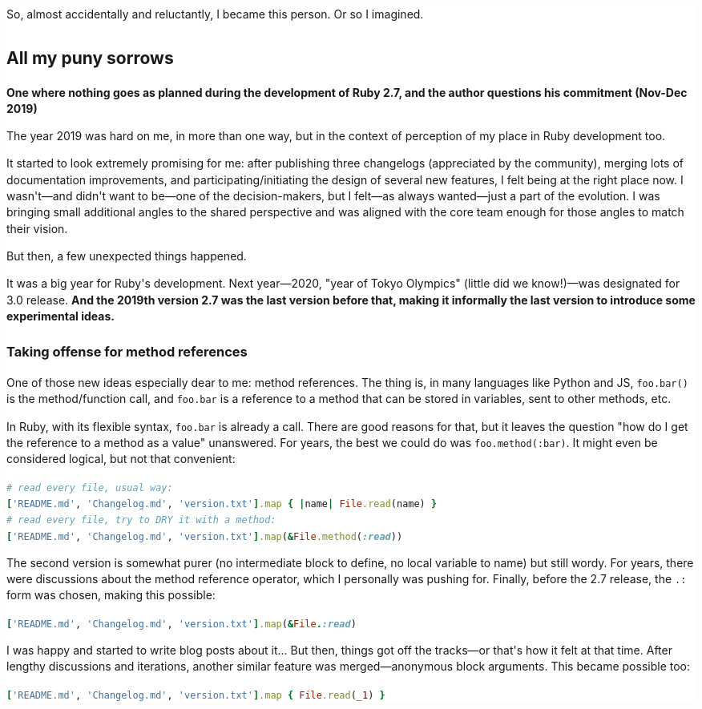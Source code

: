 So, almost accidentally and reluctantly, I became this person. Or so I imagined.

## All my puny sorrows

**One where nothing goes as planned during the development of Ruby 2.7, and the author questions his commitment (Nov-Dec 2019)**

The year 2019 was hard on me, in more than one way, but in the context of perception of my place in Ruby development too.

It started to look extremely promising for me: after publishing three changelogs (appreciated by the community), merging lots of documentation improvements, and participating/initiating the design of several new features, I felt being at the right place now. I wasn't—and didn't want to be—one of the decision-makers, but I felt—as always wanted—just a part of the evolution. I was bringing small additional angles to the shared perspective and was aligned with the core team enough for those angles to match their vision.

But then, a few unexpected things happened.

It was a big year for Ruby's development. Next year—2020, "year of Tokyo Olympics" (little did we know!)—was designated for 3.0 release. **And the 2019th version 2.7 was the last version before that, making it informally the last version to introduce some experimental ideas.**

### Taking offense for method references

One of those new ideas especially dear to me: method references. The thing is, in many languages like Python and JS, `foo.bar()` is the method/function call, and `foo.bar` is a reference to a method that can be stored in variables, sent to other methods, etc.

In Ruby, with its flexible syntax, `foo.bar` is already a call. There are good reasons for that, but it leaves the question "how do I get the reference to a method as a value" unanswered. For years, the best we could do was `foo.method(:bar)`. It might even be considered logical, but not that convenient:

```ruby
# read every file, usual way:
['README.md', 'Changelog.md', 'version.txt'].map { |name| File.read(name) }
# read every file, try to DRY it with a method:
['README.md', 'Changelog.md', 'version.txt'].map(&File.method(:read))
```

The second version is somewhat purer (no intermediate block to define, no local variable to name) but still wordy. For years, there were discussions about the method reference operator, which I personally was pushing for. Finally, before the 2.7 release, the `.:` form was chosen, making this possible:

```ruby
['README.md', 'Changelog.md', 'version.txt'].map(&File.:read)
```

I was happy and started to write blog posts about it... But then, things got off the tracks—or that's how it felt at that time. After lengthy discussions and iterations, another similar feature was merged—anonymous block arguments. This became possible too:

```ruby
['README.md', 'Changelog.md', 'version.txt'].map { File.read(_1) }
```

